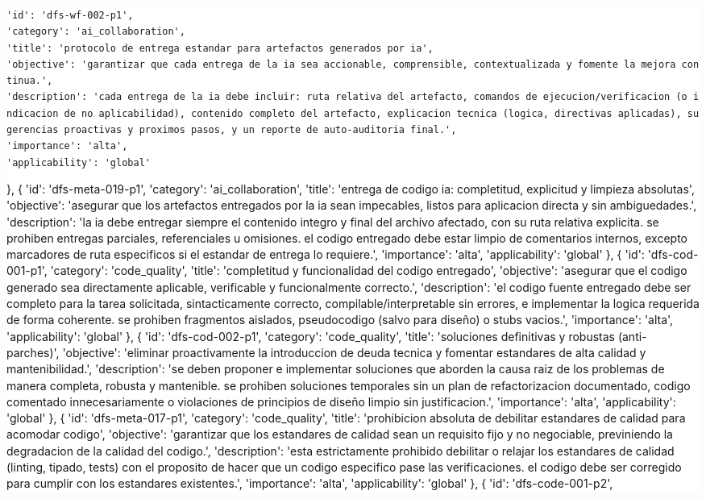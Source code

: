    'id': 'dfs-wf-002-p1',
    'category': 'ai_collaboration',
    'title': 'protocolo de entrega estandar para artefactos generados por ia',
    'objective': 'garantizar que cada entrega de la ia sea accionable, comprensible, contextualizada y fomente la mejora continua.',
    'description': 'cada entrega de la ia debe incluir: ruta relativa del artefacto, comandos de ejecucion/verificacion (o indicacion de no aplicabilidad), contenido completo del artefacto, explicacion tecnica (logica, directivas aplicadas), sugerencias proactivas y proximos pasos, y un reporte de auto-auditoria final.',
    'importance': 'alta',
    'applicability': 'global'
  },
  {
    'id': 'dfs-meta-019-p1',
    'category': 'ai_collaboration',
    'title': 'entrega de codigo ia: completitud, explicitud y limpieza absolutas',
    'objective': 'asegurar que los artefactos entregados por la ia sean impecables, listos para aplicacion directa y sin ambiguedades.',
    'description': 'la ia debe entregar siempre el contenido integro y final del archivo afectado, con su ruta relativa explicita. se prohiben entregas parciales, referenciales u omisiones. el codigo entregado debe estar limpio de comentarios internos, excepto marcadores de ruta especificos si el estandar de entrega lo requiere.',
    'importance': 'alta',
    'applicability': 'global'
  },
  {
    'id': 'dfs-cod-001-p1',
    'category': 'code_quality',
    'title': 'completitud y funcionalidad del codigo entregado',
    'objective': 'asegurar que el codigo generado sea directamente aplicable, verificable y funcionalmente correcto.',
    'description': 'el codigo fuente entregado debe ser completo para la tarea solicitada, sintacticamente correcto, compilable/interpretable sin errores, e implementar la logica requerida de forma coherente. se prohiben fragmentos aislados, pseudocodigo (salvo para diseño) o stubs vacios.',
    'importance': 'alta',
    'applicability': 'global'
  },
  {
    'id': 'dfs-cod-002-p1',
    'category': 'code_quality',
    'title': 'soluciones definitivas y robustas (anti-parches)',
    'objective': 'eliminar proactivamente la introduccion de deuda tecnica y fomentar estandares de alta calidad y mantenibilidad.',
    'description': 'se deben proponer e implementar soluciones que aborden la causa raiz de los problemas de manera completa, robusta y mantenible. se prohiben soluciones temporales sin un plan de refactorizacion documentado, codigo comentado innecesariamente o violaciones de principios de diseño limpio sin justificacion.',
    'importance': 'alta',
    'applicability': 'global'
  },
  {
    'id': 'dfs-meta-017-p1',
    'category': 'code_quality',
    'title': 'prohibicion absoluta de debilitar estandares de calidad para acomodar codigo',
    'objective': 'garantizar que los estandares de calidad sean un requisito fijo y no negociable, previniendo la degradacion de la calidad del codigo.',
    'description': 'esta estrictamente prohibido debilitar o relajar los estandares de calidad (linting, tipado, tests) con el proposito de hacer que un codigo especifico pase las verificaciones. el codigo debe ser corregido para cumplir con los estandares existentes.',
    'importance': 'alta',
    'applicability': 'global'
  },
  {
    'id': 'dfs-code-001-p2',